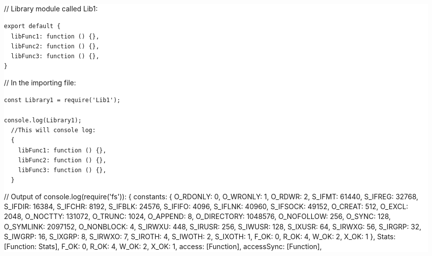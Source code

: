   // Library module called Lib1:

    export default {
      libFunc1: function () {},
      libFunc2: function () {},
      libFunc3: function () {},
    }

  // In the importing file:

    const Library1 = require('Lib1');

    console.log(Library1);
      //This will console log:
      {
        libFunc1: function () {},
        libFunc2: function () {},
        libFunc3: function () {},
      }

  //  Output of console.log(require('fs')):
  { constants:
   { O_RDONLY: 0,
     O_WRONLY: 1,
     O_RDWR: 2,
     S_IFMT: 61440,
     S_IFREG: 32768,
     S_IFDIR: 16384,
     S_IFCHR: 8192,
     S_IFBLK: 24576,
     S_IFIFO: 4096,
     S_IFLNK: 40960,
     S_IFSOCK: 49152,
     O_CREAT: 512,
     O_EXCL: 2048,
     O_NOCTTY: 131072,
     O_TRUNC: 1024,
     O_APPEND: 8,
     O_DIRECTORY: 1048576,
     O_NOFOLLOW: 256,
     O_SYNC: 128,
     O_SYMLINK: 2097152,
     O_NONBLOCK: 4,
     S_IRWXU: 448,
     S_IRUSR: 256,
     S_IWUSR: 128,
     S_IXUSR: 64,
     S_IRWXG: 56,
     S_IRGRP: 32,
     S_IWGRP: 16,
     S_IXGRP: 8,
     S_IRWXO: 7,
     S_IROTH: 4,
     S_IWOTH: 2,
     S_IXOTH: 1,
     F_OK: 0,
     R_OK: 4,
     W_OK: 2,
     X_OK: 1 },
  Stats: [Function: Stats],
  F_OK: 0,
  R_OK: 4,
  W_OK: 2,
  X_OK: 1,
  access: [Function],
  accessSync: [Function],